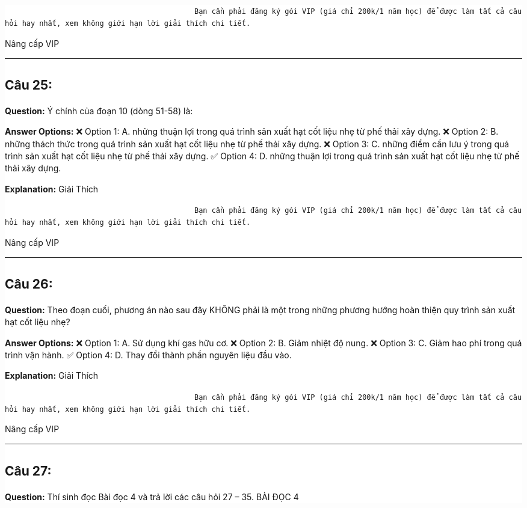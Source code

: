 


                                                Bạn cần phải đăng ký gói VIP (giá chỉ 200k/1 năm học) để được làm tất cả câu hỏi hay nhất, xem không giới hạn lời giải thích chi tiết.
                                            

Nâng cấp VIP

---

## Câu 25:

**Question:** Ý chính của đoạn 10 (dòng 51-58) là:

**Answer Options:**
❌ Option 1: A. những thuận lợi trong quá trình sản xuất hạt cốt liệu nhẹ từ phế thải xây dựng.
❌ Option 2: B. những thách thức trong quá trình sản xuất hạt cốt liệu nhẹ từ phế thải xây dựng.
❌ Option 3: C. những điểm cần lưu ý trong quá trình sản xuất hạt cốt liệu nhẹ từ phế thải xây dựng.
✅ Option 4: D. những thuận lợi trong quá trình sản xuất hạt cốt liệu nhẹ từ phế thải xây dựng.

**Explanation:** Giải Thích




                                                Bạn cần phải đăng ký gói VIP (giá chỉ 200k/1 năm học) để được làm tất cả câu hỏi hay nhất, xem không giới hạn lời giải thích chi tiết.
                                            

Nâng cấp VIP

---

## Câu 26:

**Question:** Theo đoạn cuối, phương án nào sau đây KHÔNG phải là một trong những phương hướng hoàn thiện quy trình sản xuất hạt cốt liệu nhẹ?

**Answer Options:**
❌ Option 1: A. Sử dụng khí gas hữu cơ.
❌ Option 2: B. Giảm nhiệt độ nung.
❌ Option 3: C. Giảm hao phí trong quá trình vận hành.
✅ Option 4: D. Thay đổi thành phần nguyên liệu đầu vào.

**Explanation:** Giải Thích




                                                Bạn cần phải đăng ký gói VIP (giá chỉ 200k/1 năm học) để được làm tất cả câu hỏi hay nhất, xem không giới hạn lời giải thích chi tiết.
                                            

Nâng cấp VIP

---

## Câu 27:

**Question:** Thí sinh đọc Bài đọc 4 và trả lời các câu hỏi 27 – 35.
BÀI ĐỌC 4
